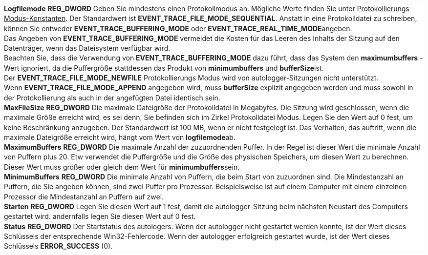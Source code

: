 </tr>
<tr class="odd">
<td><strong>Logfilemode</strong></td>
<td><strong>REG_DWORD</strong></td>
<td>Geben Sie mindestens einen Protokollmodus an. Mögliche Werte finden Sie unter <a href="logging-mode-constants.md">Protokollierungs Modus-Konstanten</a>. Der Standardwert ist <strong>EVENT_TRACE_FILE_MODE_SEQUENTIAL</strong>. Anstatt in eine Protokolldatei zu schreiben, können Sie entweder <strong>EVENT_TRACE_BUFFERING_MODE</strong> oder <strong>EVENT_TRACE_REAL_TIME_MODE</strong>angeben.<br/> Das Angeben von <strong>EVENT_TRACE_BUFFERING_MODE</strong> vermeidet die Kosten für das Leeren des Inhalts der Sitzung auf den Datenträger, wenn das Dateisystem verfügbar wird. <br/> Beachten Sie, dass die Verwendung von <strong>EVENT_TRACE_BUFFERING_MODE</strong> dazu führt, dass das System den <strong>maximumbuffers</strong> -Wert ignoriert, da die Puffergröße stattdessen das Produkt von <strong>minimumbuffers</strong> und <strong>bufferSize</strong>ist.<br/> Der <strong>EVENT_TRACE_FILE_MODE_NEWFILE</strong> Protokollierungs Modus wird von autologger-Sitzungen nicht unterstützt.<br/> Wenn <strong>EVENT_TRACE_FILE_MODE_APPEND</strong> angegeben wird, muss <strong>bufferSize</strong> explizit angegeben werden und muss sowohl in der Protokollierung als auch in der angefügten Datei identisch sein.<br/></td>
</tr>
<tr class="even">
<td><strong>MaxFileSize</strong></td>
<td><strong>REG_DWORD</strong></td>
<td>Die maximale Dateigröße der Protokolldatei in Megabytes. Die Sitzung wird geschlossen, wenn die maximale Größe erreicht wird, es sei denn, Sie befinden sich im Zirkel Protokolldatei Modus. Legen Sie den Wert auf 0 fest, um keine Beschränkung anzugeben. Der Standardwert ist 100 MB, wenn er nicht festgelegt ist. Das Verhalten, das auftritt, wenn die maximale Dateigröße erreicht wird, hängt vom Wert von <strong>logfilemode</strong>ab.<br/></td>
</tr>
<tr class="odd">
<td><strong>MaximumBuffers</strong></td>
<td><strong>REG_DWORD</strong></td>
<td>Die maximale Anzahl der zuzuordnenden Puffer. In der Regel ist dieser Wert die minimale Anzahl von Puffern plus 20. Etw verwendet die Puffergröße und die Größe des physischen Speichers, um diesen Wert zu berechnen. Dieser Wert muss größer oder gleich dem Wert für <strong>minimumbuffers</strong>sein.<br/></td>
</tr>
<tr class="even">
<td><strong>MinimumBuffers</strong></td>
<td><strong>REG_DWORD</strong></td>
<td>Die minimale Anzahl von Puffern, die beim Start von zuzuordnen sind. Die Mindestanzahl an Puffern, die Sie angeben können, sind zwei Puffer pro Prozessor. Beispielsweise ist auf einem Computer mit einem einzelnen Prozessor die Mindestanzahl an Puffern auf zwei.<br/></td>
</tr>
<tr class="odd">
<td><strong>Starten</strong></td>
<td><strong>REG_DWORD</strong></td>
<td>Legen Sie diesen Wert auf 1 fest, damit die autologger-Sitzung beim nächsten Neustart des Computers gestartet wird. andernfalls legen Sie diesen Wert auf 0 fest.<br/></td>
</tr>
<tr class="even">
<td><strong>Status</strong></td>
<td><strong>REG_DWORD</strong></td>
<td>Der Startstatus des autologers. Wenn der autologger nicht gestartet werden konnte, ist der Wert dieses Schlüssels der entsprechende Win32-Fehlercode. Wenn der autologger erfolgreich gestartet wurde, ist der Wert dieses Schlüssels <strong>ERROR_SUCCESS</strong> (0).<br/></td>
</tr>
</tbody>
</table>
